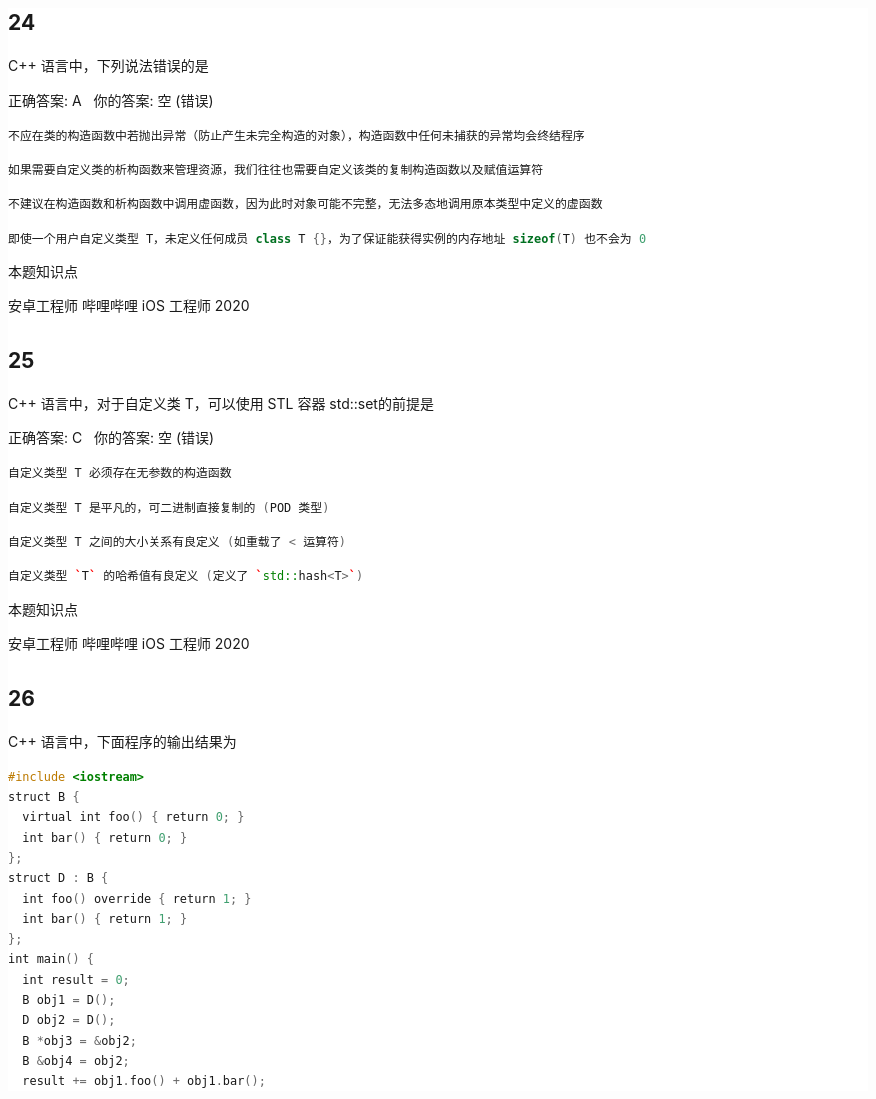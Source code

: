 ## 24

C++ 语言中，下列说法错误的是

正确答案: A   你的答案: 空 (错误)

```cpp
不应在类的构造函数中若抛出异常（防止产生未完全构造的对象），构造函数中任何未捕获的异常均会终结程序
```

```cpp
如果需要自定义类的析构函数来管理资源，我们往往也需要自定义该类的复制构造函数以及赋值运算符
```

```cpp
不建议在构造函数和析构函数中调用虚函数，因为此时对象可能不完整，无法多态地调用原本类型中定义的虚函数
```

```cpp
即使一个用户自定义类型 T，未定义任何成员 class T {}，为了保证能获得实例的内存地址 sizeof(T) 也不会为 0
```

本题知识点

安卓工程师 哔哩哔哩 iOS 工程师 2020

## 25

C++ 语言中，对于自定义类 T，可以使用 STL 容器 std::set<t>的前提是

正确答案: C   你的答案: 空 (错误)

```cpp
自定义类型 T 必须存在无参数的构造函数
```

```cpp
自定义类型 T 是平凡的，可二进制直接复制的 (POD 类型)
```

```cpp
自定义类型 T 之间的大小关系有良定义 (如重载了 < 运算符)
```

```cpp
自定义类型 `T` 的哈希值有良定义 (定义了 `std::hash<T>`)
```

本题知识点

安卓工程师 哔哩哔哩 iOS 工程师 2020

## 26

C++ 语言中，下面程序的输出结果为

```cpp
#include <iostream>
struct B {
  virtual int foo() { return 0; }
  int bar() { return 0; }
};
struct D : B {
  int foo() override { return 1; }
  int bar() { return 1; }
};
int main() {
  int result = 0;
  B obj1 = D();
  D obj2 = D();
  B *obj3 = &obj2;
  B &obj4 = obj2;
  result += obj1.foo() + obj1.bar();
```